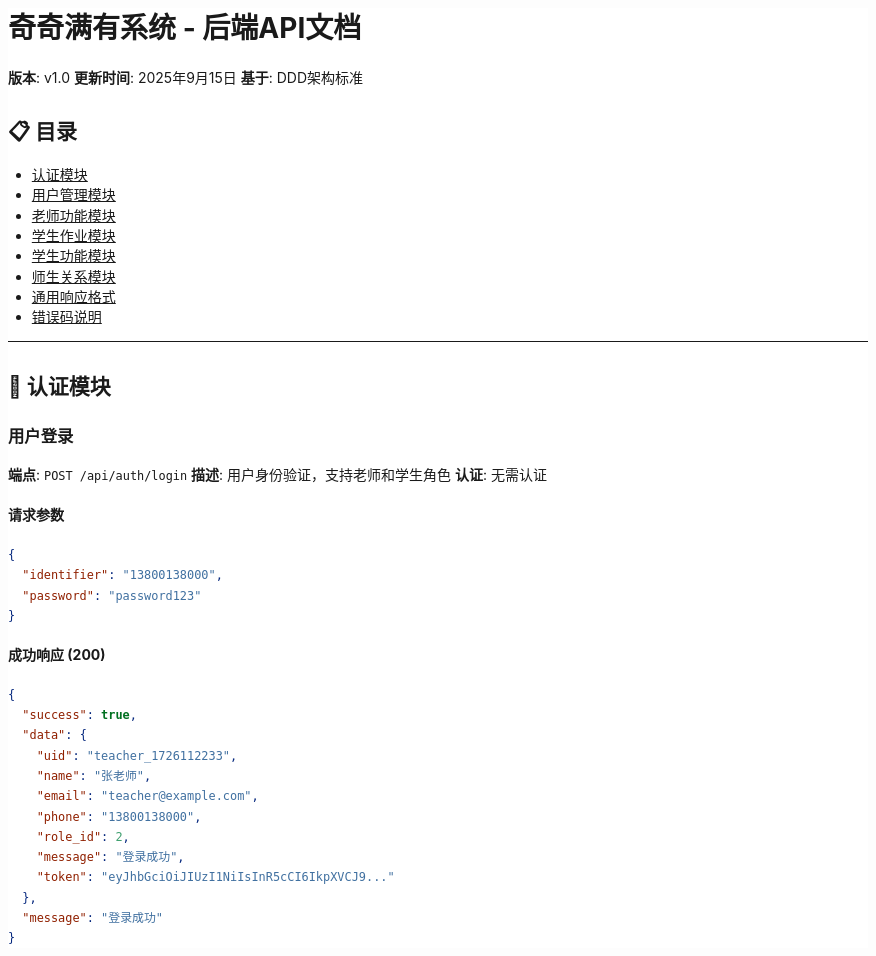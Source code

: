 # 奇奇满有系统 - 后端API文档

**版本**: v1.0
**更新时间**: 2025年9月15日
**基于**: DDD架构标准

## 📋 目录
- [认证模块](#认证模块)
- [用户管理模块](#用户管理模块)
- [老师功能模块](#老师功能模块)
- [学生作业模块](#学生作业模块)
- [学生功能模块](#学生功能模块)
- [师生关系模块](#师生关系模块)
- [通用响应格式](#通用响应格式)
- [错误码说明](#错误码说明)

---

## 🔐 认证模块

### 用户登录
**端点**: `POST /api/auth/login`
**描述**: 用户身份验证，支持老师和学生角色
**认证**: 无需认证

#### 请求参数
```json
{
  "identifier": "13800138000",
  "password": "password123"
}
```

#### 成功响应 (200)
```json
{
  "success": true,
  "data": {
    "uid": "teacher_1726112233",
    "name": "张老师",
    "email": "teacher@example.com",
    "phone": "13800138000",
    "role_id": 2,
    "message": "登录成功",
    "token": "eyJhbGciOiJIUzI1NiIsInR5cCI6IkpXVCJ9..."
  },
  "message": "登录成功"
}
```
